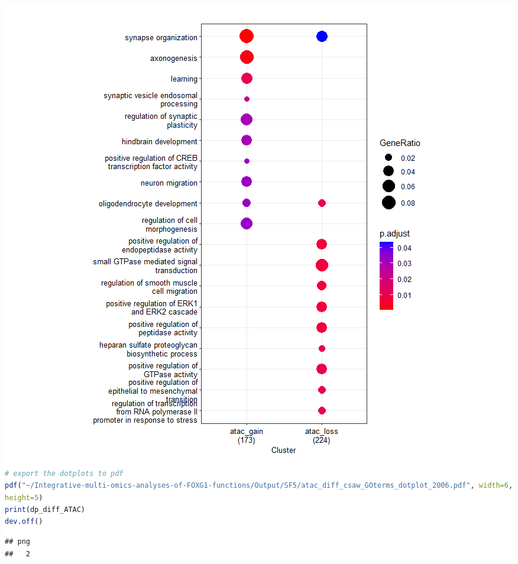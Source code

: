 <img src="Differential-ATAC_supplementary-figure-7_files/figure-gfm/unnamed-chunk-4-2.png" style="display: block; margin: auto;" />

``` r
# export the dotplots to pdf
pdf("~/Integrative-multi-omics-analyses-of-FOXG1-functions/Output/SF5/atac_diff_csaw_GOterms_dotplot_2006.pdf", width=6, height=5)
print(dp_diff_ATAC)
dev.off()
```

    ## png 
    ##   2
